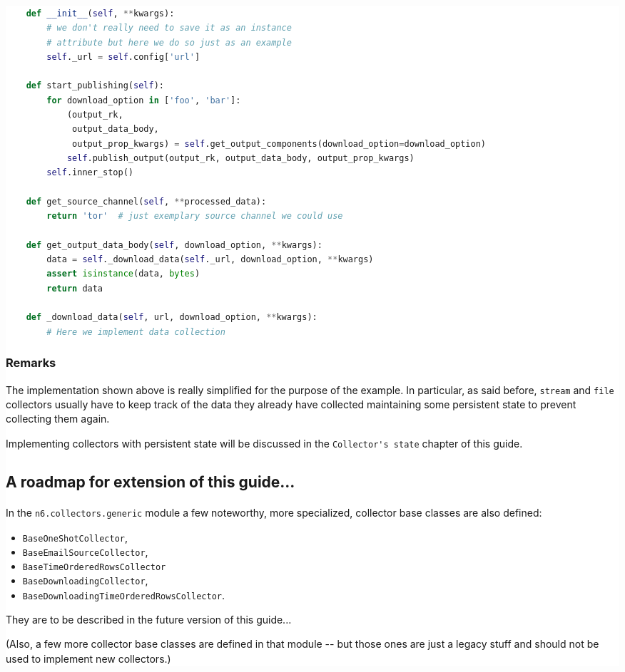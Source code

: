 ```python
    def __init__(self, **kwargs):
        # we don't really need to save it as an instance 
        # attribute but here we do so just as an example
        self._url = self.config['url']

    def start_publishing(self):
        for download_option in ['foo', 'bar']:
            (output_rk,
             output_data_body,
             output_prop_kwargs) = self.get_output_components(download_option=download_option)
            self.publish_output(output_rk, output_data_body, output_prop_kwargs)
        self.inner_stop()        

    def get_source_channel(self, **processed_data):
        return 'tor'  # just exemplary source channel we could use

    def get_output_data_body(self, download_option, **kwargs): 
        data = self._download_data(self._url, download_option, **kwargs)
        assert isinstance(data, bytes) 
        return data

    def _download_data(self, url, download_option, **kwargs):
        # Here we implement data collection
```

### Remarks

The implementation shown above is really simplified for the purpose of
the example. In particular, as said before, `stream` and `file`
collectors usually have to keep track of the data they already have
collected maintaining some persistent state to prevent collecting them
again.

Implementing collectors with persistent state will be discussed in the
`Collector's state` chapter of this guide.

## A roadmap for extension of this guide...

In the `n6.collectors.generic` module a few noteworthy, more
specialized, collector base classes are also defined:

* `BaseOneShotCollector`,
* `BaseEmailSourceCollector`,
* `BaseTimeOrderedRowsCollector`
* `BaseDownloadingCollector`,
* `BaseDownloadingTimeOrderedRowsCollector`.

They are to be described in the future version of this guide...
 
(Also, a few more collector base classes are defined in that module --
but those ones are just a legacy stuff and should not be used to
implement new collectors.)
